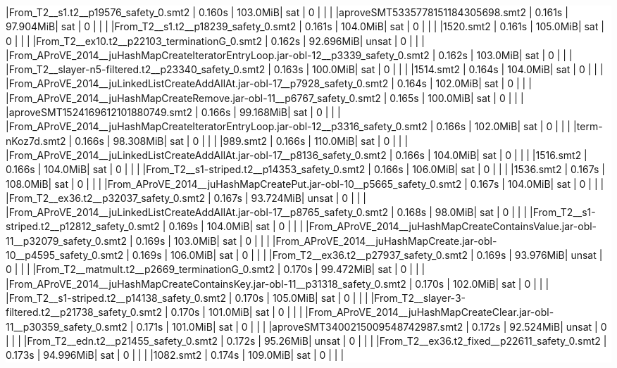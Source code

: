 |From_T2__s1.t2__p19576_safety_0.smt2                         |    0.160s | 103.0MiB| sat | 0 |  |  |
|aproveSMT5335778151184305698.smt2                            |    0.161s | 97.904MiB| sat | 0 |  |  |
|From_T2__s1.t2__p18239_safety_0.smt2                         |    0.161s | 104.0MiB| sat | 0 |  |  |
|1520.smt2                                                    |    0.161s | 105.0MiB| sat | 0 |  |  |
|From_T2__ex10.t2__p22103_terminationG_0.smt2                 |    0.162s | 92.696MiB| unsat | 0 |  |  |
|From_AProVE_2014__juHashMapCreateIteratorEntryLoop.jar-obl-12__p3339_safety_0.smt2 |    0.162s | 103.0MiB| sat | 0 |  |  |
|From_T2__slayer-n5-filtered.t2__p23340_safety_0.smt2         |    0.163s | 100.0MiB| sat | 0 |  |  |
|1514.smt2                                                    |    0.164s | 104.0MiB| sat | 0 |  |  |
|From_AProVE_2014__juLinkedListCreateAddAllAt.jar-obl-17__p7928_safety_0.smt2 |    0.164s | 102.0MiB| sat | 0 |  |  |
|From_AProVE_2014__juHashMapCreateRemove.jar-obl-11__p6767_safety_0.smt2 |    0.165s | 100.0MiB| sat | 0 |  |  |
|aproveSMT1524169612101880749.smt2                            |    0.166s | 99.168MiB| sat | 0 |  |  |
|From_AProVE_2014__juHashMapCreateIteratorEntryLoop.jar-obl-12__p3316_safety_0.smt2 |    0.166s | 102.0MiB| sat | 0 |  |  |
|term-nKoz7d.smt2                                             |    0.166s | 98.308MiB| sat | 0 |  |  |
|989.smt2                                                     |    0.166s | 110.0MiB| sat | 0 |  |  |
|From_AProVE_2014__juLinkedListCreateAddAllAt.jar-obl-17__p8136_safety_0.smt2 |    0.166s | 104.0MiB| sat | 0 |  |  |
|1516.smt2                                                    |    0.166s | 104.0MiB| sat | 0 |  |  |
|From_T2__s1-striped.t2__p14353_safety_0.smt2                 |    0.166s | 106.0MiB| sat | 0 |  |  |
|1536.smt2                                                    |    0.167s | 108.0MiB| sat | 0 |  |  |
|From_AProVE_2014__juHashMapCreatePut.jar-obl-10__p5665_safety_0.smt2 |    0.167s | 104.0MiB| sat | 0 |  |  |
|From_T2__ex36.t2__p32037_safety_0.smt2                       |    0.167s | 93.724MiB| unsat | 0 |  |  |
|From_AProVE_2014__juLinkedListCreateAddAllAt.jar-obl-17__p8765_safety_0.smt2 |    0.168s | 98.0MiB| sat | 0 |  |  |
|From_T2__s1-striped.t2__p12812_safety_0.smt2                 |    0.169s | 104.0MiB| sat | 0 |  |  |
|From_AProVE_2014__juHashMapCreateContainsValue.jar-obl-11__p32079_safety_0.smt2 |    0.169s | 103.0MiB| sat | 0 |  |  |
|From_AProVE_2014__juHashMapCreate.jar-obl-10__p4595_safety_0.smt2 |    0.169s | 106.0MiB| sat | 0 |  |  |
|From_T2__ex36.t2__p27937_safety_0.smt2                       |    0.169s | 93.976MiB| unsat | 0 |  |  |
|From_T2__matmult.t2__p2669_terminationG_0.smt2               |    0.170s | 99.472MiB| sat | 0 |  |  |
|From_AProVE_2014__juHashMapCreateContainsKey.jar-obl-11__p31318_safety_0.smt2 |    0.170s | 102.0MiB| sat | 0 |  |  |
|From_T2__s1-striped.t2__p14138_safety_0.smt2                 |    0.170s | 105.0MiB| sat | 0 |  |  |
|From_T2__slayer-3-filtered.t2__p21738_safety_0.smt2          |    0.170s | 101.0MiB| sat | 0 |  |  |
|From_AProVE_2014__juHashMapCreateClear.jar-obl-11__p30359_safety_0.smt2 |    0.171s | 101.0MiB| sat | 0 |  |  |
|aproveSMT3400215009548742987.smt2                            |    0.172s | 92.524MiB| unsat | 0 |  |  |
|From_T2__edn.t2__p21455_safety_0.smt2                        |    0.172s | 95.26MiB| unsat | 0 |  |  |
|From_T2__ex36.t2_fixed__p22611_safety_0.smt2                 |    0.173s | 94.996MiB| sat | 0 |  |  |
|1082.smt2                                                    |    0.174s | 109.0MiB| sat | 0 |  |  |
